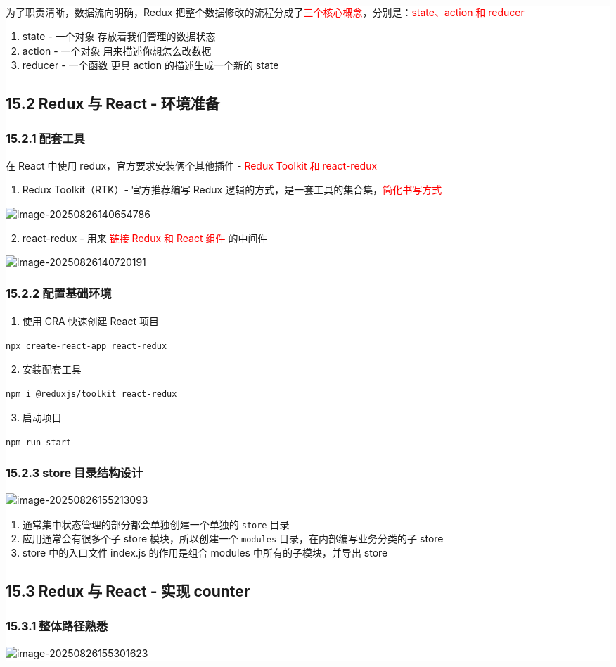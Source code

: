 为了职责清晰，数据流向明确，Redux 把整个数据修改的流程分成了<font color='red'>三个核心概念</font>，分别是：<font color='red'>state、action 和 reducer</font>

1. state - 一个对象 存放着我们管理的数据状态
2. action - 一个对象 用来描述你想怎么改数据
3. reducer - 一个函数 更具 action 的描述生成一个新的 state

## 15.2 Redux 与 React - 环境准备

### 15.2.1 配套工具

在 React 中使用 redux，官方要求安装俩个其他插件 - <font color='red'>Redux Toolkit 和 react-redux</font>

1. Redux Toolkit（RTK）- 官方推荐编写 Redux 逻辑的方式，是一套工具的集合集，<font color='red'>简化书写方式</font>

![image-20250826140654786](https://ossjshenry.oss-cn-hangzhou.aliyuncs.com/img/image-20250826140654786.png)

2. react-redux - 用来 <font color='red'>链接 Redux 和 React 组件</font> 的中间件

![image-20250826140720191](https://ossjshenry.oss-cn-hangzhou.aliyuncs.com/img/image-20250826140720191.png)

### 15.2.2 配置基础环境

1. 使用 CRA 快速创建 React 项目

```bash
npx create-react-app react-redux
```

2. 安装配套工具

```bash
npm i @reduxjs/toolkit react-redux
```

3. 启动项目

```bash
npm run start
```

### 15.2.3 store 目录结构设计

![image-20250826155213093](https://ossjshenry.oss-cn-hangzhou.aliyuncs.com/img/image-20250826155213093.png)

1. 通常集中状态管理的部分都会单独创建一个单独的 `store` 目录
2. 应用通常会有很多个子 store 模块，所以创建一个 `modules` 目录，在内部编写业务分类的子 store
3. store 中的入口文件 index.js 的作用是组合 modules 中所有的子模块，并导出 store

## 15.3 Redux 与 React - 实现 counter

### 15.3.1 整体路径熟悉

![image-20250826155301623](https://ossjshenry.oss-cn-hangzhou.aliyuncs.com/img/image-20250826155301623.png)
